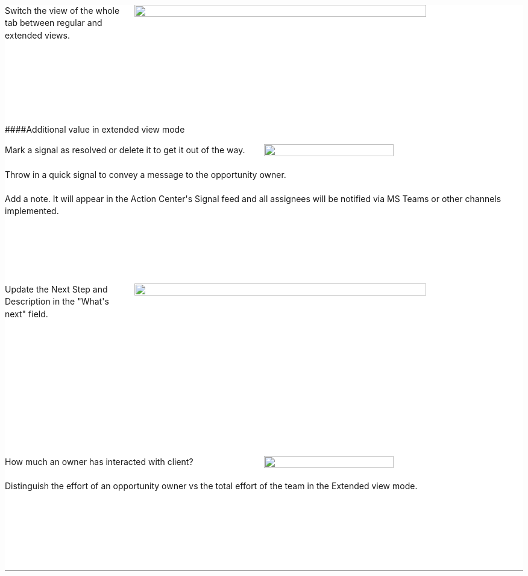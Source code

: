 <p> <img src="../../assets/images/guided/ex-view.gif" style="margin-left:15px;  float: right; width: 75%; height: 75%;">
Switch the view of the whole tab between regular and extended views.<br><br><br>
</p>
<br><br>
<br>
<br>
####Additional value in extended view mode
<p> <img src="../../assets/images/09272022/1.png" style="margin-left:15px;  float: right; width: 50%; height: 50%;">
Mark a signal as resolved or delete it to get it out of the way.<br><br>
Throw in a quick signal to convey a message to the opportunity owner. <br><br>
Add a note. It will appear in the Action Center's Signal feed and all assignees will be notified via MS Teams or other channels implemented. <br><br>
</p><br><br><br>
<p> <img src="../../assets/images/guided/add-note.gif" style="margin-left:15px;  float: right; width: 75%; height: 75%;">
Update the Next Step and Description in the "What's next" field.
</p><br><br><br><br><br>

<br><br><br><br>
<p> <img src="../../assets/images/09032021/extra-engagement.png" style="margin-left:15px;  float: right; width: 50%; height: 50%;">
How much an owner has interacted with client?<br><br>
Distinguish the effort of an opportunity owner vs the total effort of the team in the Extended view mode. <br><br><br><br><br>
</p>

<br><hr>














